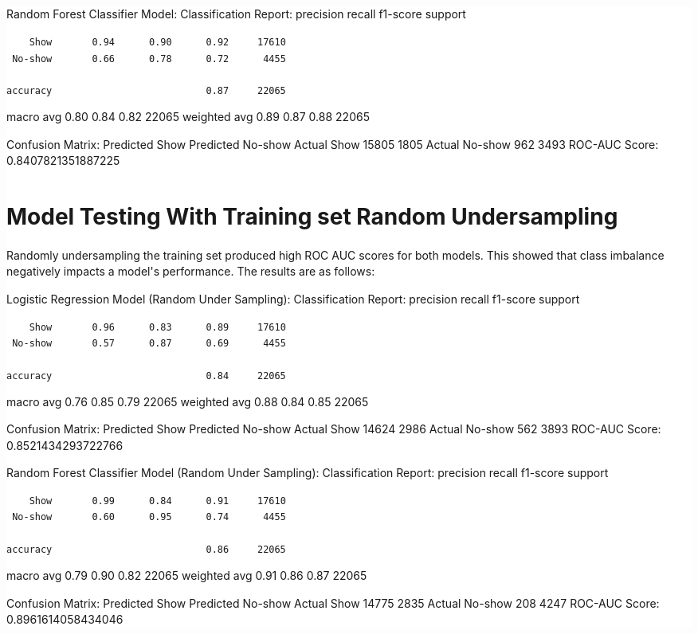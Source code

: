 Random Forest Classifier Model:
Classification Report:
              precision    recall  f1-score   support

        Show       0.94      0.90      0.92     17610
     No-show       0.66      0.78      0.72      4455

    accuracy                           0.87     22065
   macro avg       0.80      0.84      0.82     22065
weighted avg       0.89      0.87      0.88     22065

Confusion Matrix:
                Predicted Show  Predicted No-show
Actual Show              15805               1805
Actual No-show             962               3493
ROC-AUC Score:
0.8407821351887225

# Model Testing With Training set Random Undersampling

Randomly undersampling the training set produced high ROC AUC scores for both models. This showed that class imbalance negatively impacts a model's performance. The results are as follows:

Logistic Regression Model (Random Under Sampling):
Classification Report:
              precision    recall  f1-score   support

        Show       0.96      0.83      0.89     17610
     No-show       0.57      0.87      0.69      4455

    accuracy                           0.84     22065
   macro avg       0.76      0.85      0.79     22065
weighted avg       0.88      0.84      0.85     22065

Confusion Matrix:
                Predicted Show  Predicted No-show
Actual Show              14624               2986
Actual No-show             562               3893
ROC-AUC Score:
0.8521434293722766

Random Forest Classifier Model (Random Under Sampling):
Classification Report:
              precision    recall  f1-score   support

        Show       0.99      0.84      0.91     17610
     No-show       0.60      0.95      0.74      4455

    accuracy                           0.86     22065
   macro avg       0.79      0.90      0.82     22065
weighted avg       0.91      0.86      0.87     22065

Confusion Matrix:
                Predicted Show  Predicted No-show
Actual Show              14775               2835
Actual No-show             208               4247
ROC-AUC Score:
0.8961614058434046
